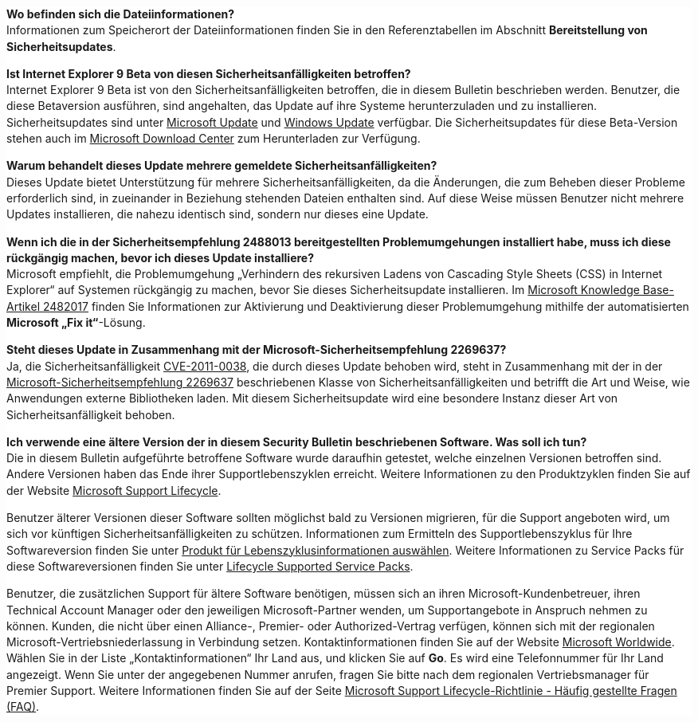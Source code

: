**Wo befinden sich die Dateiinformationen?**  
Informationen zum Speicherort der Dateiinformationen finden Sie in den Referenztabellen im Abschnitt **Bereitstellung von Sicherheitsupdates**.

**Ist Internet Explorer 9 Beta von diesen Sicherheitsanfälligkeiten betroffen?**  
Internet Explorer 9 Beta ist von den Sicherheitsanfälligkeiten betroffen, die in diesem Bulletin beschrieben werden. Benutzer, die diese Betaversion ausführen, sind angehalten, das Update auf ihre Systeme herunterzuladen und zu installieren. Sicherheitsupdates sind unter [Microsoft Update](http://go.microsoft.com/fwlink/?linkid=40747) und [Windows Update](http://update.microsoft.com/windowsupdate/) verfügbar. Die Sicherheitsupdates für diese Beta-Version stehen auch im [Microsoft Download Center](http://www.microsoft.com/downloads/results.aspx?displaylang=de&freetext=sicherheitsupdate) zum Herunterladen zur Verfügung.

**Warum behandelt dieses Update mehrere gemeldete Sicherheitsanfälligkeiten?**  
Dieses Update bietet Unterstützung für mehrere Sicherheitsanfälligkeiten, da die Änderungen, die zum Beheben dieser Probleme erforderlich sind, in zueinander in Beziehung stehenden Dateien enthalten sind. Auf diese Weise müssen Benutzer nicht mehrere Updates installieren, die nahezu identisch sind, sondern nur dieses eine Update.

**Wenn ich die in der Sicherheitsempfehlung 2488013 bereitgestellten Problemumgehungen installiert habe, muss ich diese rückgängig machen, bevor ich dieses Update installiere?**  
Microsoft empfiehlt, die Problemumgehung „Verhindern des rekursiven Ladens von Cascading Style Sheets (CSS) in Internet Explorer“ auf Systemen rückgängig zu machen, bevor Sie dieses Sicherheitsupdate installieren. Im [Microsoft Knowledge Base-Artikel 2482017](http://support.microsoft.com/kb/2482017) finden Sie Informationen zur Aktivierung und Deaktivierung dieser Problemumgehung mithilfe der automatisierten **Microsoft „Fix it“**-Lösung.

**Steht dieses Update in Zusammenhang mit der Microsoft-Sicherheitsempfehlung 2269637?**  
Ja, die Sicherheitsanfälligkeit [CVE-2011-0038](http://www.cve.mitre.org/cgi-bin/cvename.cgi?name=cve-2011-0038), die durch dieses Update behoben wird, steht in Zusammenhang mit der in der [Microsoft-Sicherheitsempfehlung 2269637](http://www.microsoft.com/germany/technet/sicherheit/empfehlungen/2269637.mspx) beschriebenen Klasse von Sicherheitsanfälligkeiten und betrifft die Art und Weise, wie Anwendungen externe Bibliotheken laden. Mit diesem Sicherheitsupdate wird eine besondere Instanz dieser Art von Sicherheitsanfälligkeit behoben.

**Ich verwende eine ältere Version der in diesem Security Bulletin beschriebenen Software. Was soll ich tun?**  
Die in diesem Bulletin aufgeführte betroffene Software wurde daraufhin getestet, welche einzelnen Versionen betroffen sind. Andere Versionen haben das Ende ihrer Supportlebenszyklen erreicht. Weitere Informationen zu den Produktzyklen finden Sie auf der Website [Microsoft Support Lifecycle](http://support.microsoft.com/default.aspx?scid=fh;%5Bln%5D;lifecycle&displaylang=de).

Benutzer älterer Versionen dieser Software sollten möglichst bald zu Versionen migrieren, für die Support angeboten wird, um sich vor künftigen Sicherheitsanfälligkeiten zu schützen. Informationen zum Ermitteln des Supportlebenszyklus für Ihre Softwareversion finden Sie unter [Produkt für Lebenszyklusinformationen auswählen](http://go.microsoft.com/fwlink/?linkid=169555). Weitere Informationen zu Service Packs für diese Softwareversionen finden Sie unter [Lifecycle Supported Service Packs](http://go.microsoft.com/fwlink/?linkid=89213).

Benutzer, die zusätzlichen Support für ältere Software benötigen, müssen sich an ihren Microsoft-Kundenbetreuer, ihren Technical Account Manager oder den jeweiligen Microsoft-Partner wenden, um Supportangebote in Anspruch nehmen zu können. Kunden, die nicht über einen Alliance-, Premier- oder Authorized-Vertrag verfügen, können sich mit der regionalen Microsoft-Vertriebsniederlassung in Verbindung setzen. Kontaktinformationen finden Sie auf der Website [Microsoft Worldwide](http://go.microsoft.com/fwlink/?linkid=33329). Wählen Sie in der Liste „Kontaktinformationen“ Ihr Land aus, und klicken Sie auf **Go**. Es wird eine Telefonnummer für Ihr Land angezeigt. Wenn Sie unter der angegebenen Nummer anrufen, fragen Sie bitte nach dem regionalen Vertriebsmanager für Premier Support. Weitere Informationen finden Sie auf der Seite [Microsoft Support Lifecycle-Richtlinie - Häufig gestellte Fragen (FAQ)](http://go.microsoft.com/fwlink/?linkid=169557).

